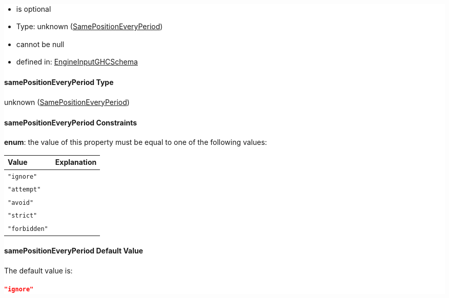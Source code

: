 *   is optional

*   Type: unknown ([SamePositionEveryPeriod](ghc-definitions-nonclasssessionsettings-properties-samepositioneveryperiod.md))

*   cannot be null

*   defined in: [EngineInputGHCSchema](ghc-definitions-nonclasssessionsettings-properties-samepositioneveryperiod.md "engineInputGHCSchema#/definitions/nonClassSessionSettings/properties/samePositionEveryPeriod")

#### samePositionEveryPeriod Type

unknown ([SamePositionEveryPeriod](ghc-definitions-nonclasssessionsettings-properties-samepositioneveryperiod.md))

#### samePositionEveryPeriod Constraints

**enum**: the value of this property must be equal to one of the following values:

| Value         | Explanation |
| :------------ | :---------- |
| `"ignore"`    |             |
| `"attempt"`   |             |
| `"avoid"`     |             |
| `"strict"`    |             |
| `"forbidden"` |             |

#### samePositionEveryPeriod Default Value

The default value is:

```json
"ignore"
```
